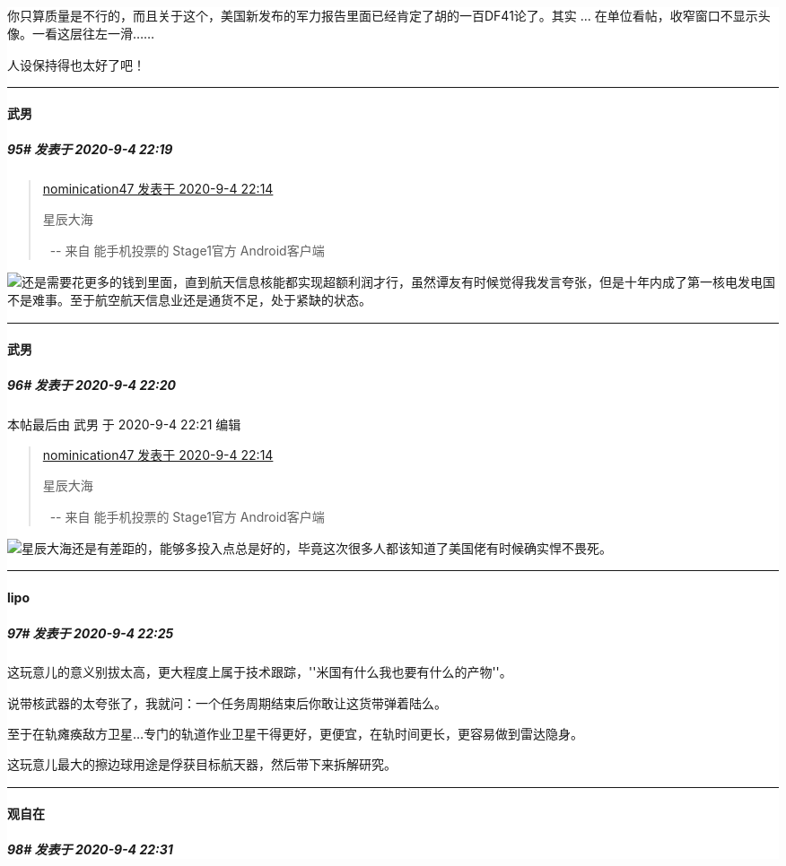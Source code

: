 你只算质量是不行的，而且关于这个，美国新发布的军力报告里面已经肯定了胡的一百DF41论了。其实 ...</blockquote>
在单位看帖，收窄窗口不显示头像。一看这层往左一滑……

人设保持得也太好了吧！


-----

####  武男  
##### 95#       发表于 2020-9-4 22:19


<blockquote><a href="httphttps://bbs.saraba1st.com/2b/forum.php?mod=redirect&amp;goto=findpost&amp;pid=48643382&amp;ptid=1958203" target="_blank">nominication47 发表于 2020-9-4 22:14</a>

星辰大海


  -- 来自 能手机投票的 Stage1官方 Android客户端</blockquote>
<img src="https://static.saraba1st.com/image/smiley/face2017/001.png" referrerpolicy="no-referrer">还是需要花更多的钱到里面，直到航天信息核能都实现超额利润才行，虽然谭友有时候觉得我发言夸张，但是十年内成了第一核电发电国不是难事。至于航空航天信息业还是通货不足，处于紧缺的状态。


-----

####  武男  
##### 96#       发表于 2020-9-4 22:20


 本帖最后由 武男 于 2020-9-4 22:21 编辑 
<blockquote><a href="httphttps://bbs.saraba1st.com/2b/forum.php?mod=redirect&amp;goto=findpost&amp;pid=48643382&amp;ptid=1958203" target="_blank">nominication47 发表于 2020-9-4 22:14</a>

星辰大海


  -- 来自 能手机投票的 Stage1官方 Android客户端</blockquote>
<img src="https://static.saraba1st.com/image/smiley/face2017/001.png" referrerpolicy="no-referrer">星辰大海还是有差距的，能够多投入点总是好的，毕竟这次很多人都该知道了美国佬有时候确实悍不畏死。


-----

####  lipo  
##### 97#       发表于 2020-9-4 22:25


这玩意儿的意义别拔太高，更大程度上属于技术跟踪，''米国有什么我也要有什么的产物''。

说带核武器的太夸张了，我就问：一个任务周期结束后你敢让这货带弹着陆么。

至于在轨瘫痪敌方卫星…专门的轨道作业卫星干得更好，更便宜，在轨时间更长，更容易做到雷达隐身。

这玩意儿最大的擦边球用途是俘获目标航天器，然后带下来拆解研究。


-----

####  观自在  
##### 98#       发表于 2020-9-4 22:31
